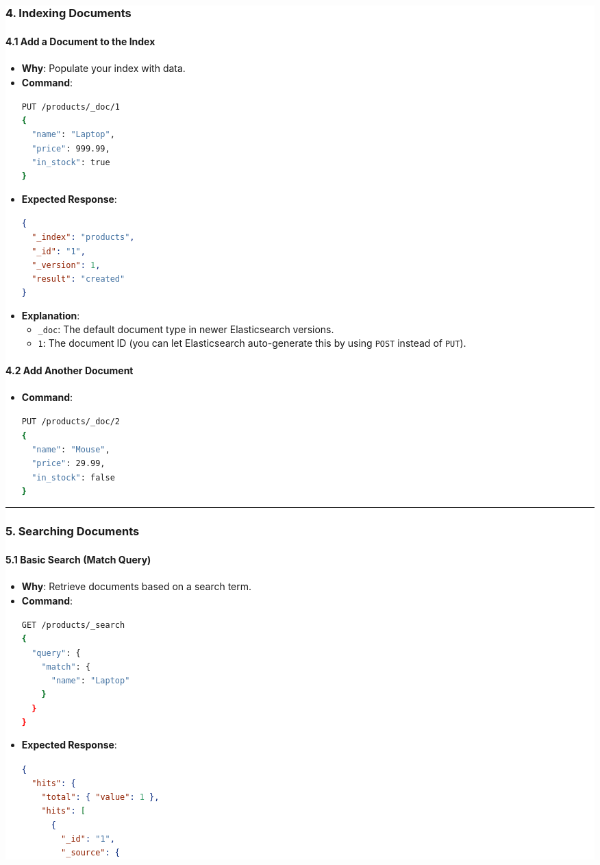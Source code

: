
### 4. Indexing Documents

#### 4.1 Add a Document to the Index
- **Why**: Populate your index with data.
- **Command**:
  ```bash
  PUT /products/_doc/1
  {
    "name": "Laptop",
    "price": 999.99,
    "in_stock": true
  }
  ```
- **Expected Response**:
  ```json
  {
    "_index": "products",
    "_id": "1",
    "_version": 1,
    "result": "created"
  }
  ```
- **Explanation**:
  - `_doc`: The default document type in newer Elasticsearch versions.
  - `1`: The document ID (you can let Elasticsearch auto-generate this by using `POST` instead of `PUT`).

#### 4.2 Add Another Document
- **Command**:
  ```bash
  PUT /products/_doc/2
  {
    "name": "Mouse",
    "price": 29.99,
    "in_stock": false
  }
  ```

---

### 5. Searching Documents

#### 5.1 Basic Search (Match Query)
- **Why**: Retrieve documents based on a search term.
- **Command**:
  ```bash
  GET /products/_search
  {
    "query": {
      "match": {
        "name": "Laptop"
      }
    }
  }
  ```
- **Expected Response**:
  ```json
  {
    "hits": {
      "total": { "value": 1 },
      "hits": [
        {
          "_id": "1",
          "_source": {
  ```